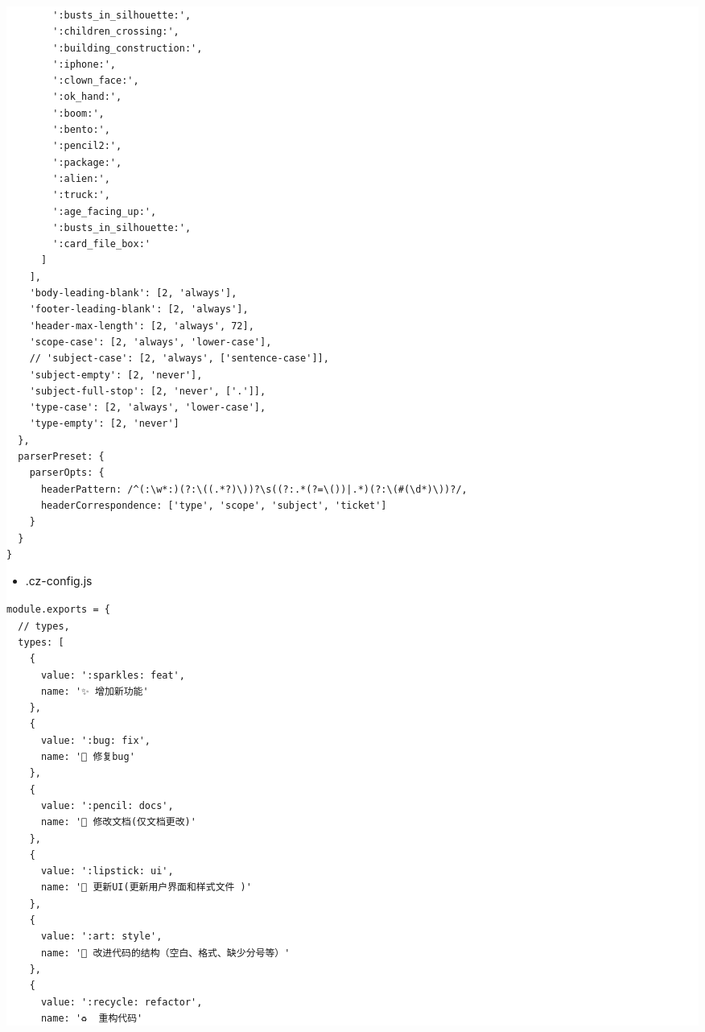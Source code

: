 ```
        ':busts_in_silhouette:',
        ':children_crossing:',
        ':building_construction:',
        ':iphone:',
        ':clown_face:',
        ':ok_hand:',
        ':boom:',
        ':bento:',
        ':pencil2:',
        ':package:',
        ':alien:',
        ':truck:',
        ':age_facing_up:',
        ':busts_in_silhouette:',
        ':card_file_box:'
      ]
    ],
    'body-leading-blank': [2, 'always'],
    'footer-leading-blank': [2, 'always'],
    'header-max-length': [2, 'always', 72],
    'scope-case': [2, 'always', 'lower-case'],
    // 'subject-case': [2, 'always', ['sentence-case']],
    'subject-empty': [2, 'never'],
    'subject-full-stop': [2, 'never', ['.']],
    'type-case': [2, 'always', 'lower-case'],
    'type-empty': [2, 'never']
  },
  parserPreset: {
    parserOpts: {
      headerPattern: /^(:\w*:)(?:\((.*?)\))?\s((?:.*(?=\())|.*)(?:\(#(\d*)\))?/,
      headerCorrespondence: ['type', 'scope', 'subject', 'ticket']
    }
  }
}
```
* .cz-config.js
```
module.exports = {
  // types,
  types: [
    {
      value: ':sparkles: feat',
      name: '✨ 增加新功能'
    },
    {
      value: ':bug: fix',
      name: '🐛 修复bug'
    },
    {
      value: ':pencil: docs',
      name: '📝 修改文档(仅文档更改)'
    },
    {
      value: ':lipstick: ui',
      name: '💄 更新UI(更新用户界面和样式文件 )'
    },
    {
      value: ':art: style',
      name: '🎨 改进代码的结构（空白、格式、缺少分号等）'
    },
    {
      value: ':recycle: refactor',
      name: '♻️  重构代码'
```